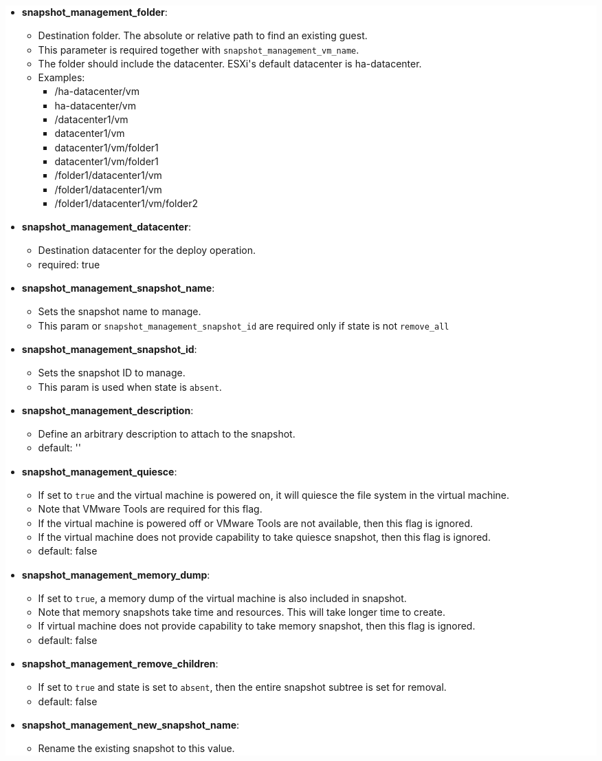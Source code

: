 - **snapshot_management_folder**:
  - Destination folder. The absolute or relative path to find an existing guest.
  - This parameter is required together with `snapshot_management_vm_name`.
  - The folder should include the datacenter. ESXi's default datacenter is ha-datacenter.
  - Examples:
    - /ha-datacenter/vm
    - ha-datacenter/vm
    - /datacenter1/vm
    - datacenter1/vm
    - datacenter1/vm/folder1
    - datacenter1/vm/folder1
    - /folder1/datacenter1/vm
    - /folder1/datacenter1/vm
    - /folder1/datacenter1/vm/folder2

- **snapshot_management_datacenter**:
  - Destination datacenter for the deploy operation.
  - required: true

- **snapshot_management_snapshot_name**:
  - Sets the snapshot name to manage.
  - This param or `snapshot_management_snapshot_id` are required only if state is not `remove_all`

- **snapshot_management_snapshot_id**:
  - Sets the snapshot ID to manage.
  - This param is used when state is `absent`.

- **snapshot_management_description**:
  - Define an arbitrary description to attach to the snapshot.
  - default: ''

- **snapshot_management_quiesce**:
  - If set to `true` and the virtual machine is powered on, it will quiesce the file system in the virtual machine.
  - Note that VMware Tools are required for this flag.
  - If the virtual machine is powered off or VMware Tools are not available, then this flag is ignored.
  - If the virtual machine does not provide capability to take quiesce snapshot, then this flag is ignored.
  - default: false

- **snapshot_management_memory_dump**:
  - If set to `true`, a memory dump of the virtual machine is also included in snapshot.
  - Note that memory snapshots take time and resources. This will take longer time to create.
  - If virtual machine does not provide capability to take memory snapshot, then this flag is ignored.
  - default: false

- **snapshot_management_remove_children**:
  - If set to `true` and state is set to `absent`, then the entire snapshot subtree is set for removal.
  - default: false

- **snapshot_management_new_snapshot_name**:
  - Rename the existing snapshot to this value.
